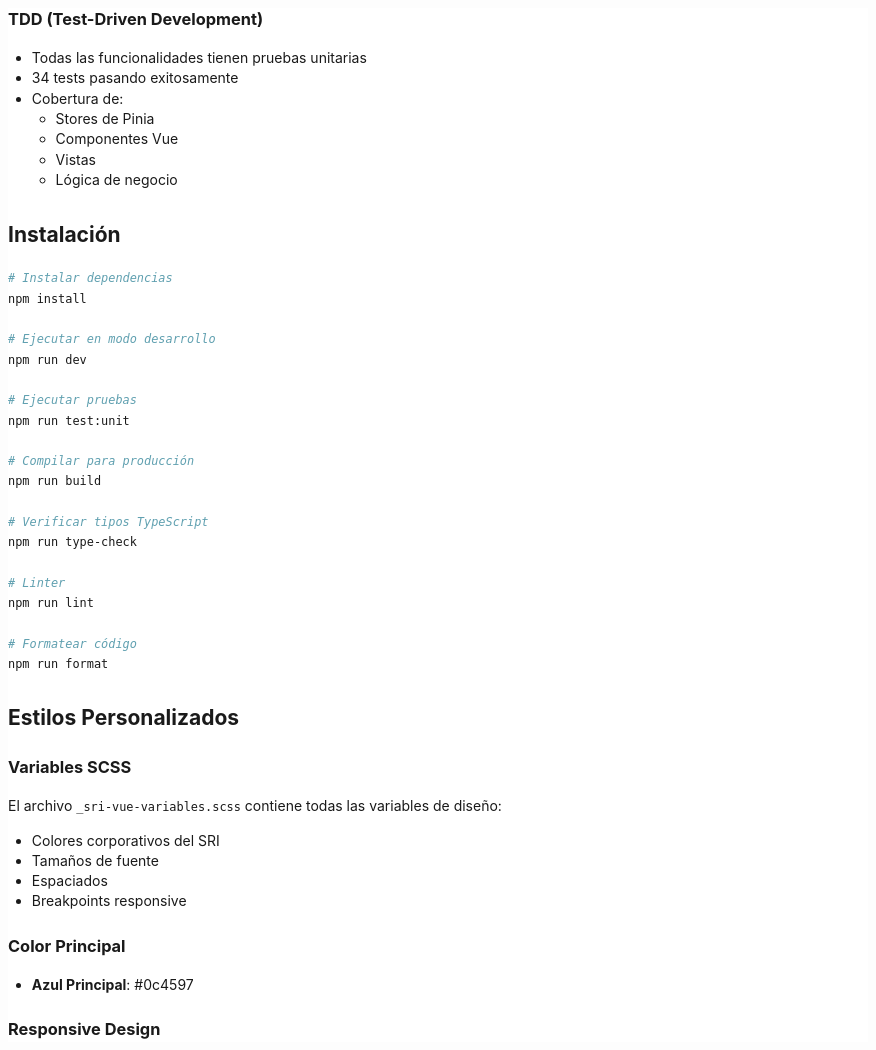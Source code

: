 ### TDD (Test-Driven Development)

- Todas las funcionalidades tienen pruebas unitarias
- 34 tests pasando exitosamente
- Cobertura de:
  - Stores de Pinia
  - Componentes Vue
  - Vistas
  - Lógica de negocio

## Instalación

```bash
# Instalar dependencias
npm install

# Ejecutar en modo desarrollo
npm run dev

# Ejecutar pruebas
npm run test:unit

# Compilar para producción
npm run build

# Verificar tipos TypeScript
npm run type-check

# Linter
npm run lint

# Formatear código
npm run format
```

## Estilos Personalizados

### Variables SCSS

El archivo `_sri-vue-variables.scss` contiene todas las variables de diseño:

- Colores corporativos del SRI
- Tamaños de fuente
- Espaciados
- Breakpoints responsive

### Color Principal

- **Azul Principal**: #0c4597

### Responsive Design
